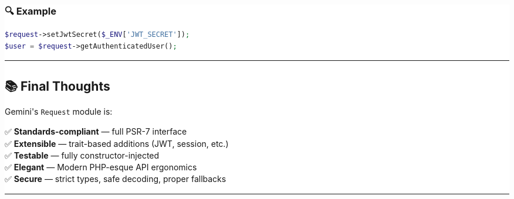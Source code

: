 
### 🔍 Example

```php
$request->setJwtSecret($_ENV['JWT_SECRET']);
$user = $request->getAuthenticatedUser();
```

---

## 📚 Final Thoughts

Gemini's `Request` module is:

✅ **Standards-compliant** — full PSR-7 interface  
✅ **Extensible** — trait-based additions (JWT, session, etc.)  
✅ **Testable** — fully constructor-injected  
✅ **Elegant** — Modern PHP-esque API ergonomics  
✅ **Secure** — strict types, safe decoding, proper fallbacks

---